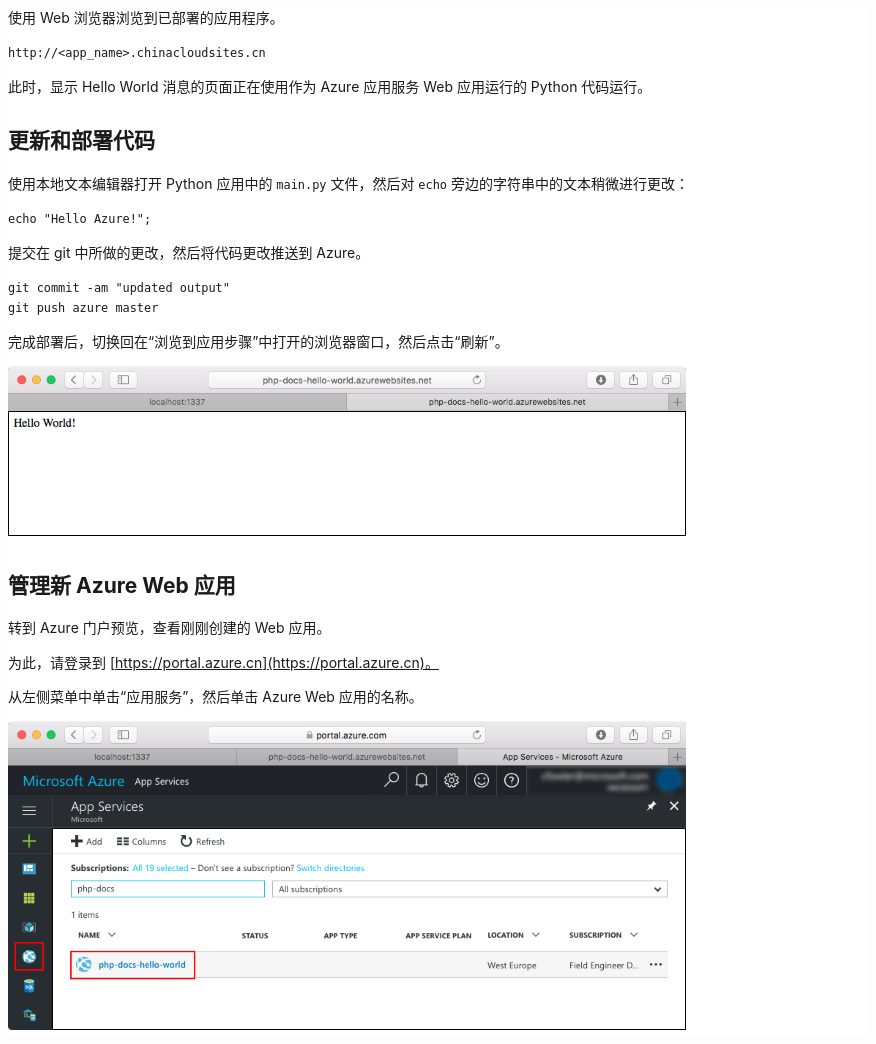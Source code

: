 使用 Web 浏览器浏览到已部署的应用程序。

    http://<app_name>.chinacloudsites.cn

此时，显示 Hello World 消息的页面正在使用作为 Azure 应用服务 Web 应用运行的 Python 代码运行。

## <a name="updating-and-deploying-the-code"></a>更新和部署代码

使用本地文本编辑器打开 Python 应用中的 `main.py` 文件，然后对 `echo` 旁边的字符串中的文本稍微进行更改：

    echo "Hello Azure!";

提交在 git 中所做的更改，然后将代码更改推送到 Azure。

    git commit -am "updated output"
    git push azure master

完成部署后，切换回在“浏览到应用步骤”中打开的浏览器窗口，然后点击“刷新”。

![hello-world-in-browser](./media/app-service-web-get-started-python/hello-world-in-browser.png)

## <a name="manage-your-new-azure-web-app"></a>管理新 Azure Web 应用

转到 Azure 门户预览，查看刚刚创建的 Web 应用。

为此，请登录到 [https://portal.azure.cn](https://portal.azure.cn)。

从左侧菜单中单击“应用服务”，然后单击 Azure Web 应用的名称。

![在门户中导航到 Azure Web 应用](./media/app-service-web-get-started-python/Python-docs-hello-world-app-service-list.png)
